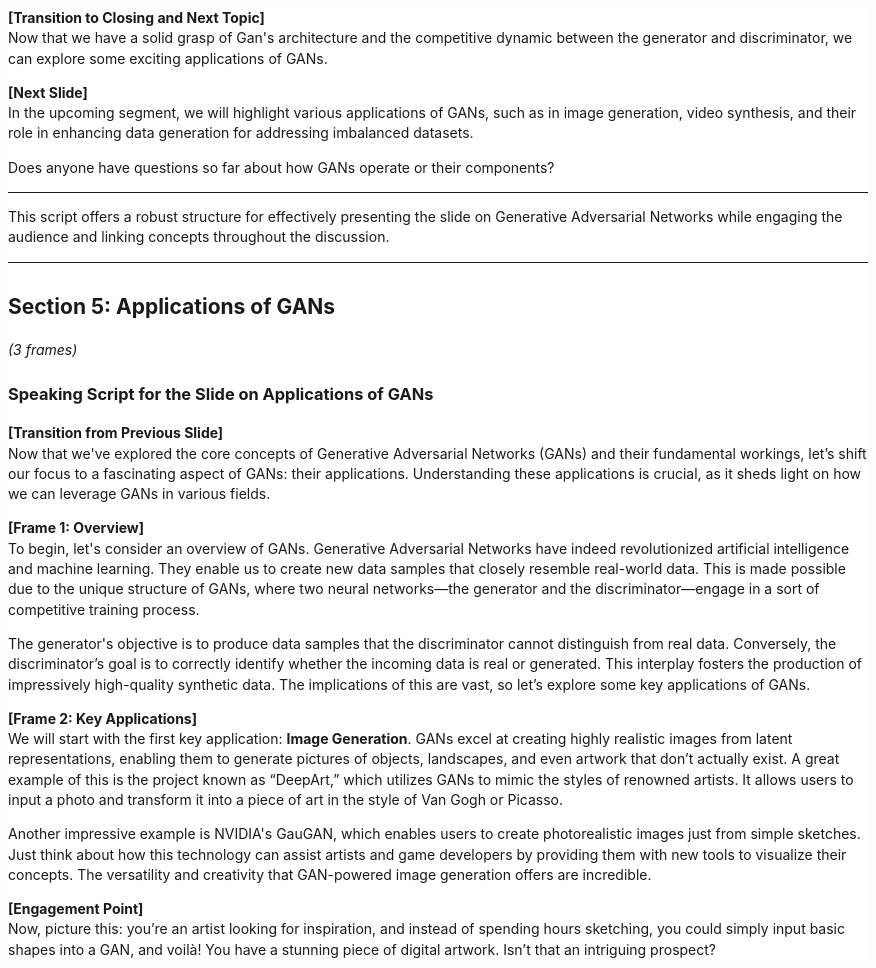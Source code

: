 **[Transition to Closing and Next Topic]**  
Now that we have a solid grasp of Gan's architecture and the competitive dynamic between the generator and discriminator, we can explore some exciting applications of GANs.  

**[Next Slide]**  
In the upcoming segment, we will highlight various applications of GANs, such as in image generation, video synthesis, and their role in enhancing data generation for addressing imbalanced datasets. 

Does anyone have questions so far about how GANs operate or their components? 

---

This script offers a robust structure for effectively presenting the slide on Generative Adversarial Networks while engaging the audience and linking concepts throughout the discussion.

---

## Section 5: Applications of GANs
*(3 frames)*

### Speaking Script for the Slide on Applications of GANs

**[Transition from Previous Slide]**  
Now that we've explored the core concepts of Generative Adversarial Networks (GANs) and their fundamental workings, let’s shift our focus to a fascinating aspect of GANs: their applications. Understanding these applications is crucial, as it sheds light on how we can leverage GANs in various fields. 

**[Frame 1: Overview]**  
To begin, let's consider an overview of GANs. Generative Adversarial Networks have indeed revolutionized artificial intelligence and machine learning. They enable us to create new data samples that closely resemble real-world data. This is made possible due to the unique structure of GANs, where two neural networks—the generator and the discriminator—engage in a sort of competitive training process. 

The generator's objective is to produce data samples that the discriminator cannot distinguish from real data. Conversely, the discriminator’s goal is to correctly identify whether the incoming data is real or generated. This interplay fosters the production of impressively high-quality synthetic data. The implications of this are vast, so let’s explore some key applications of GANs.

**[Frame 2: Key Applications]**  
We will start with the first key application: **Image Generation**. GANs excel at creating highly realistic images from latent representations, enabling them to generate pictures of objects, landscapes, and even artwork that don’t actually exist. A great example of this is the project known as “DeepArt,” which utilizes GANs to mimic the styles of renowned artists. It allows users to input a photo and transform it into a piece of art in the style of Van Gogh or Picasso.

Another impressive example is NVIDIA's GauGAN, which enables users to create photorealistic images just from simple sketches. Just think about how this technology can assist artists and game developers by providing them with new tools to visualize their concepts. The versatility and creativity that GAN-powered image generation offers are incredible. 

**[Engagement Point]**  
Now, picture this: you’re an artist looking for inspiration, and instead of spending hours sketching, you could simply input basic shapes into a GAN, and voilà! You have a stunning piece of digital artwork. Isn’t that an intriguing prospect? 
